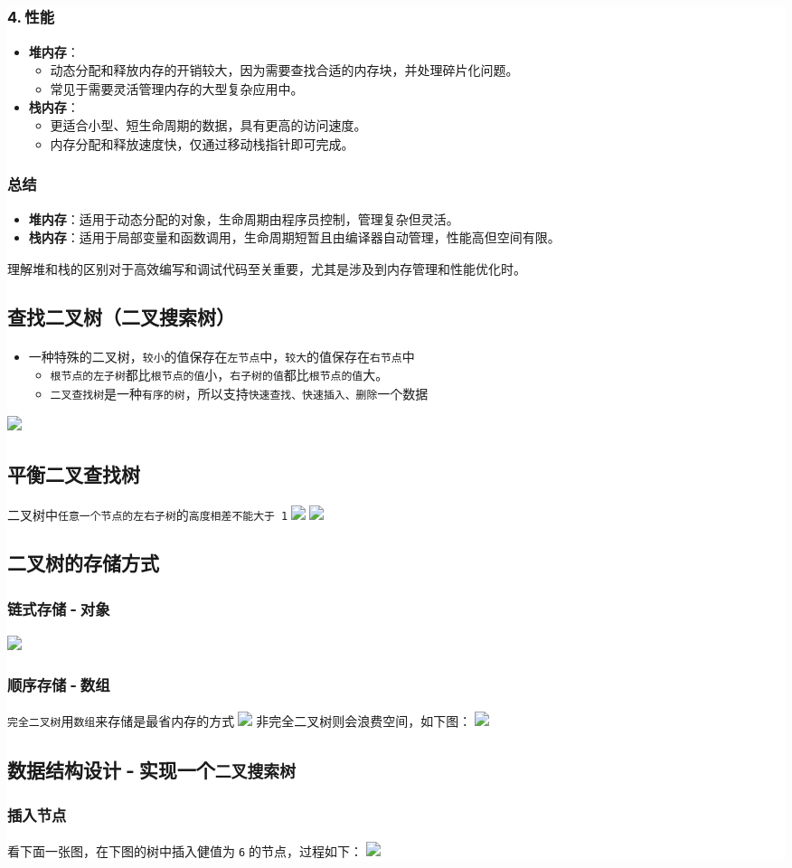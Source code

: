 ### 4. 性能

- **堆内存**：
   - 动态分配和释放内存的开销较大，因为需要查找合适的内存块，并处理碎片化问题。
   - 常见于需要灵活管理内存的大型复杂应用中。
- **栈内存**：
   - 更适合小型、短生命周期的数据，具有更高的访问速度。
   - 内存分配和释放速度快，仅通过移动栈指针即可完成。

### 总结

- **堆内存**：适用于动态分配的对象，生命周期由程序员控制，管理复杂但灵活。
- **栈内存**：适用于局部变量和函数调用，生命周期短暂且由编译器自动管理，性能高但空间有限。

理解堆和栈的区别对于高效编写和调试代码至关重要，尤其是涉及到内存管理和性能优化时。

## 查找二叉树（二叉搜索树）

- 一种特殊的二叉树，`较小`的值保存在`左节点`中，`较大`的值保存在`右节点`中
   - `根节点的左子树`都比`根节点的值`小，`右子树的值`都比`根节点的值`大。
   - `二叉查找树`是一种`有序的树`，所以支持`快速查找、快速插入、删除`一个数据

![](https://832-1310531898.cos.ap-beijing.myqcloud.com/26939446c9517db965095fb586848172.png)

## 平衡二叉查找树
二叉树中`任意一个节点的左右子树`的`高度相差不能大于 1`
![](https://832-1310531898.cos.ap-beijing.myqcloud.com/42e64492eba910a231f01894b3811630.png)
![](https://832-1310531898.cos.ap-beijing.myqcloud.com/2130d9f3b6d123735105cd614780218d.png)

## 二叉树的存储方式

### 链式存储 - 对象
![](https://832-1310531898.cos.ap-beijing.myqcloud.com/1f57396c6c7d0ec0908c8fd1d70696d0.png)

### 顺序存储 - 数组
`完全二叉树`用`数组`来存储是最省内存的方式
![](https://832-1310531898.cos.ap-beijing.myqcloud.com/e29fe4038c62a7dc643d94fc78940983.png)
非完全二叉树则会浪费空间，如下图：
![](https://832-1310531898.cos.ap-beijing.myqcloud.com/cf10cd1cdb8a374b53403b941b9b9e96.png)

## 数据结构设计 - 实现一个`二叉搜索树`

### 插入节点
看下面一张图，在下图的树中插入健值为 `6` 的节点，过程如下：
![](https://832-1310531898.cos.ap-beijing.myqcloud.com/8963bb8f3b7b3a6a1fa71319e058bde3.png)
